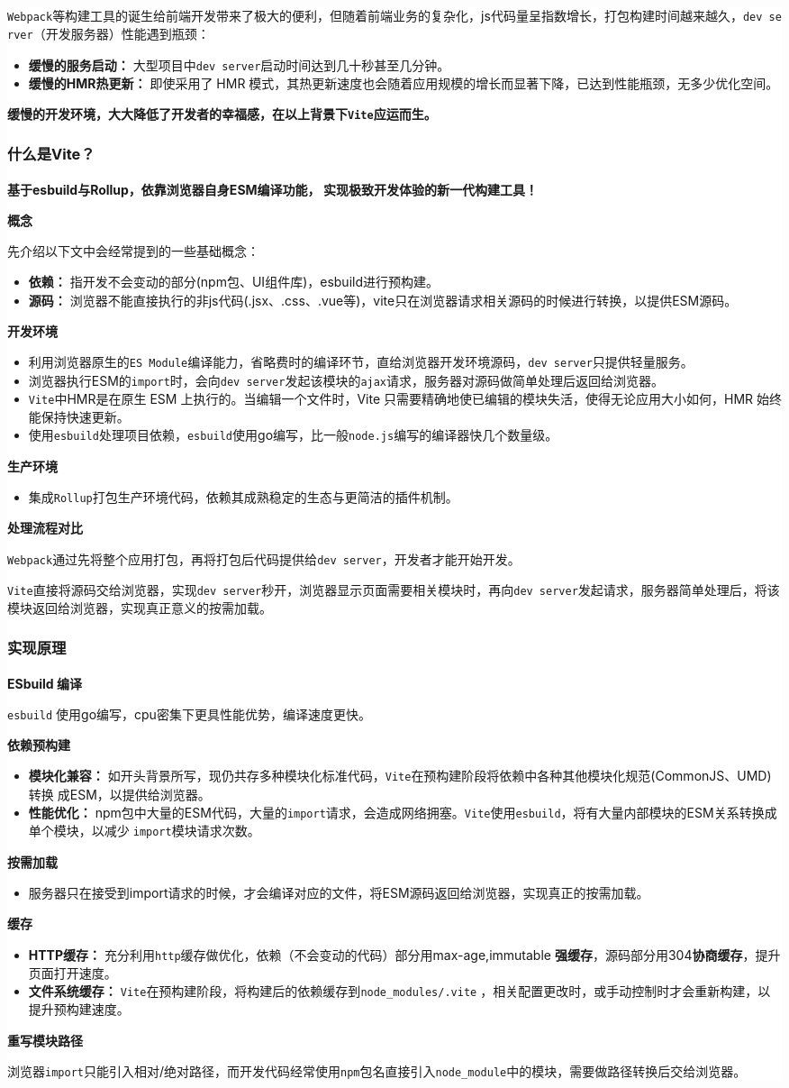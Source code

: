 `Webpack`等构建工具的诞生给前端开发带来了极大的便利，但随着前端业务的复杂化，js代码量呈指数增长，打包构建时间越来越久，`dev server`（开发服务器）性能遇到瓶颈：

- **缓慢的服务启动：** 大型项目中`dev server`启动时间达到几十秒甚至几分钟。
- **缓慢的HMR热更新：** 即使采用了 HMR 模式，其热更新速度也会随着应用规模的增长而显著下降，已达到性能瓶颈，无多少优化空间。

**缓慢的开发环境，大大降低了开发者的幸福感，在以上背景下`Vite`应运而生。**

### 什么是Vite？

**基于esbuild与Rollup，依靠浏览器自身ESM编译功能， 实现极致开发体验的新一代构建工具！**

**概念**

先介绍以下文中会经常提到的一些基础概念：

- **依赖：** 指开发不会变动的部分(npm包、UI组件库)，esbuild进行预构建。
- **源码：** 浏览器不能直接执行的非js代码(.jsx、.css、.vue等)，vite只在浏览器请求相关源码的时候进行转换，以提供ESM源码。

**开发环境**

- 利用浏览器原生的`ES Module`编译能力，省略费时的编译环节，直给浏览器开发环境源码，`dev server`只提供轻量服务。
- 浏览器执行ESM的`import`时，会向`dev server`发起该模块的`ajax`请求，服务器对源码做简单处理后返回给浏览器。
- `Vite`中HMR是在原生 ESM 上执行的。当编辑一个文件时，Vite 只需要精确地使已编辑的模块失活，使得无论应用大小如何，HMR 始终能保持快速更新。
- 使用`esbuild`处理项目依赖，`esbuild`使用go编写，比一般`node.js`编写的编译器快几个数量级。

**生产环境**

- 集成`Rollup`打包生产环境代码，依赖其成熟稳定的生态与更简洁的插件机制。

**处理流程对比**

`Webpack`通过先将整个应用打包，再将打包后代码提供给`dev server`，开发者才能开始开发。

`Vite`直接将源码交给浏览器，实现`dev server`秒开，浏览器显示页面需要相关模块时，再向`dev server`发起请求，服务器简单处理后，将该模块返回给浏览器，实现真正意义的按需加载。

### 实现原理

**ESbuild 编译**

`esbuild` 使用go编写，cpu密集下更具性能优势，编译速度更快。

**依赖预构建**

- **模块化兼容：** 如开头背景所写，现仍共存多种模块化标准代码，`Vite`在预构建阶段将依赖中各种其他模块化规范(CommonJS、UMD)转换 成ESM，以提供给浏览器。
- **性能优化：** npm包中大量的ESM代码，大量的`import`请求，会造成网络拥塞。`Vite`使用`esbuild`，将有大量内部模块的ESM关系转换成单个模块，以减少 `import`模块请求次数。

**按需加载**

- 服务器只在接受到import请求的时候，才会编译对应的文件，将ESM源码返回给浏览器，实现真正的按需加载。

**缓存**

- **HTTP缓存：** 充分利用`http`缓存做优化，依赖（不会变动的代码）部分用max-age,immutable **强缓存**，源码部分用304**协商缓存**，提升页面打开速度。
- **文件系统缓存：** `Vite`在预构建阶段，将构建后的依赖缓存到`node_modules/.vite` ，相关配置更改时，或手动控制时才会重新构建，以提升预构建速度。

**重写模块路径**

浏览器`import`只能引入相对/绝对路径，而开发代码经常使用`npm`包名直接引入`node_module`中的模块，需要做路径转换后交给浏览器。
